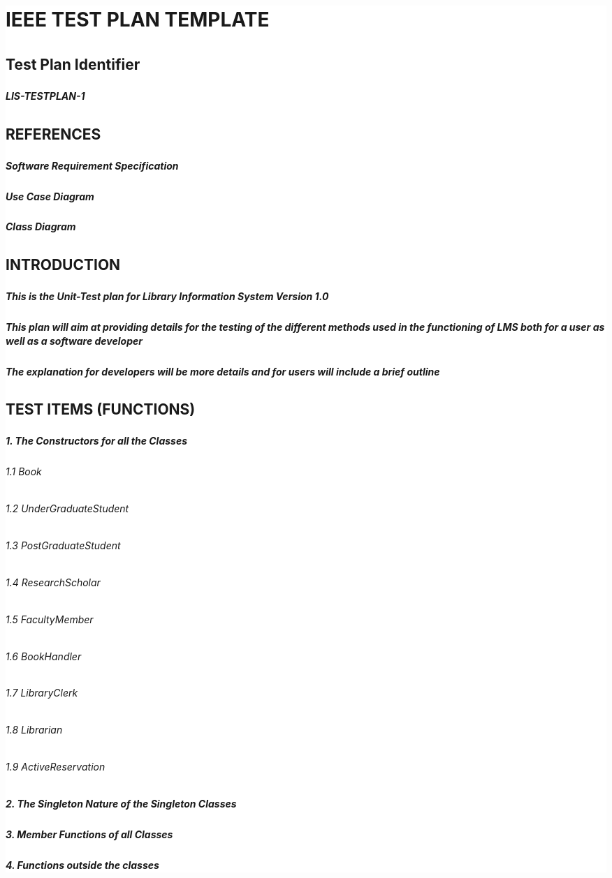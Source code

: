 
# IEEE TEST PLAN TEMPLATE

## Test Plan Identifier

##### LIS-TESTPLAN-1

## REFERENCES 

##### Software Requirement Specification
##### Use Case Diagram

##### Class Diagram

## INTRODUCTION 

##### This is the Unit-Test plan for Library Information System Version 1.0

##### This plan will aim at providing details for the testing of the different methods used in the functioning of LMS both for a user as well as a software developer
##### The explanation for developers will be more details and for users will include a brief outline

## TEST ITEMS (FUNCTIONS) 

##### 1. The Constructors for all the Classes
###### 1.1 Book

###### 1.2 UnderGraduateStudent

###### 1.3 PostGraduateStudent
###### 1.4 ResearchScholar
###### 1.5 FacultyMember

###### 1.6 BookHandler
###### 1.7 LibraryClerk

###### 1.8 Librarian
###### 1.9 ActiveReservation

##### 2. The Singleton Nature of the Singleton Classes

##### 3. Member Functions of all Classes

##### 4. Functions outside the classes

